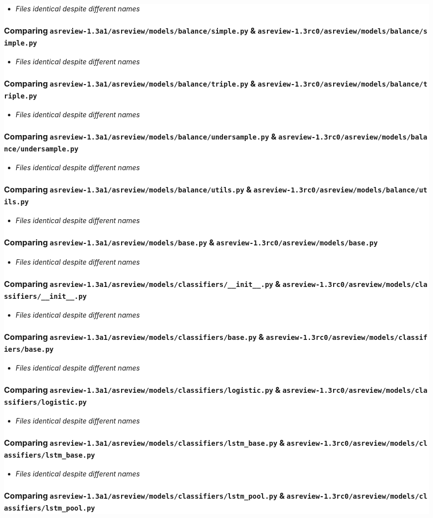  * *Files identical despite different names*

### Comparing `asreview-1.3a1/asreview/models/balance/simple.py` & `asreview-1.3rc0/asreview/models/balance/simple.py`

 * *Files identical despite different names*

### Comparing `asreview-1.3a1/asreview/models/balance/triple.py` & `asreview-1.3rc0/asreview/models/balance/triple.py`

 * *Files identical despite different names*

### Comparing `asreview-1.3a1/asreview/models/balance/undersample.py` & `asreview-1.3rc0/asreview/models/balance/undersample.py`

 * *Files identical despite different names*

### Comparing `asreview-1.3a1/asreview/models/balance/utils.py` & `asreview-1.3rc0/asreview/models/balance/utils.py`

 * *Files identical despite different names*

### Comparing `asreview-1.3a1/asreview/models/base.py` & `asreview-1.3rc0/asreview/models/base.py`

 * *Files identical despite different names*

### Comparing `asreview-1.3a1/asreview/models/classifiers/__init__.py` & `asreview-1.3rc0/asreview/models/classifiers/__init__.py`

 * *Files identical despite different names*

### Comparing `asreview-1.3a1/asreview/models/classifiers/base.py` & `asreview-1.3rc0/asreview/models/classifiers/base.py`

 * *Files identical despite different names*

### Comparing `asreview-1.3a1/asreview/models/classifiers/logistic.py` & `asreview-1.3rc0/asreview/models/classifiers/logistic.py`

 * *Files identical despite different names*

### Comparing `asreview-1.3a1/asreview/models/classifiers/lstm_base.py` & `asreview-1.3rc0/asreview/models/classifiers/lstm_base.py`

 * *Files identical despite different names*

### Comparing `asreview-1.3a1/asreview/models/classifiers/lstm_pool.py` & `asreview-1.3rc0/asreview/models/classifiers/lstm_pool.py`
